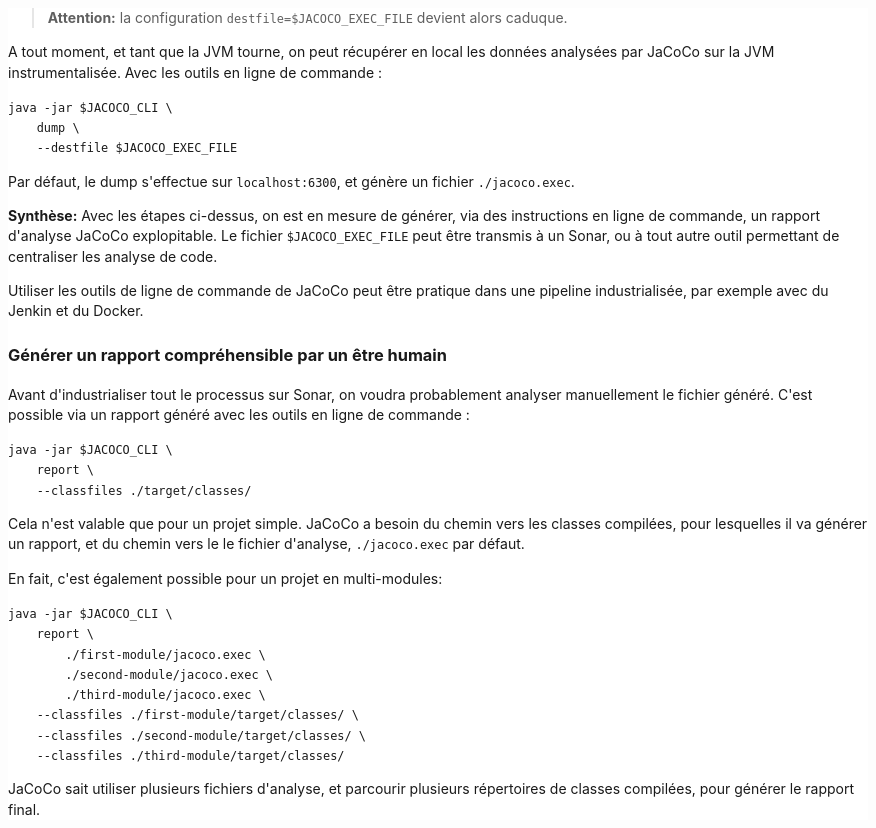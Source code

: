 > **Attention:** la configuration `destfile=$JACOCO_EXEC_FILE` devient alors caduque.

A tout moment, et tant que la JVM tourne, on peut récupérer en local les données analysées par JaCoCo sur la JVM 
instrumentalisée. Avec les outils en ligne de commande :

```shell
java -jar $JACOCO_CLI \
    dump \
    --destfile $JACOCO_EXEC_FILE
```

Par défaut, le dump s'effectue sur `localhost:6300`, et génère un fichier `./jacoco.exec`.

**Synthèse:** Avec les étapes ci-dessus, on est en mesure de générer, via des instructions en ligne de commande,
un rapport d'analyse JaCoCo explopitable. Le fichier `$JACOCO_EXEC_FILE` peut être transmis à un Sonar, ou à tout
autre outil permettant de centraliser les analyse de code.

Utiliser les outils de ligne de commande de JaCoCo peut être pratique dans une pipeline industrialisée,
par exemple avec du Jenkin et du Docker.

### Générer un rapport compréhensible par un être humain

Avant d'industrialiser tout le processus sur Sonar, on voudra probablement analyser manuellement le fichier généré.
C'est possible via un rapport généré avec les outils en ligne de commande :

```shell
java -jar $JACOCO_CLI \
    report \
    --classfiles ./target/classes/
```

Cela n'est valable que pour un projet simple. JaCoCo a besoin du chemin vers les classes compilées,
pour lesquelles il va générer un rapport, et du chemin vers le le fichier d'analyse, `./jacoco.exec` par défaut.

En fait, c'est également possible pour un projet en multi-modules:

```shell
java -jar $JACOCO_CLI \
    report \ 
        ./first-module/jacoco.exec \
        ./second-module/jacoco.exec \
        ./third-module/jacoco.exec \
    --classfiles ./first-module/target/classes/ \
    --classfiles ./second-module/target/classes/ \
    --classfiles ./third-module/target/classes/
```       

JaCoCo sait utiliser plusieurs fichiers d'analyse, et parcourir plusieurs répertoires de classes compilées,
pour générer le rapport final.
